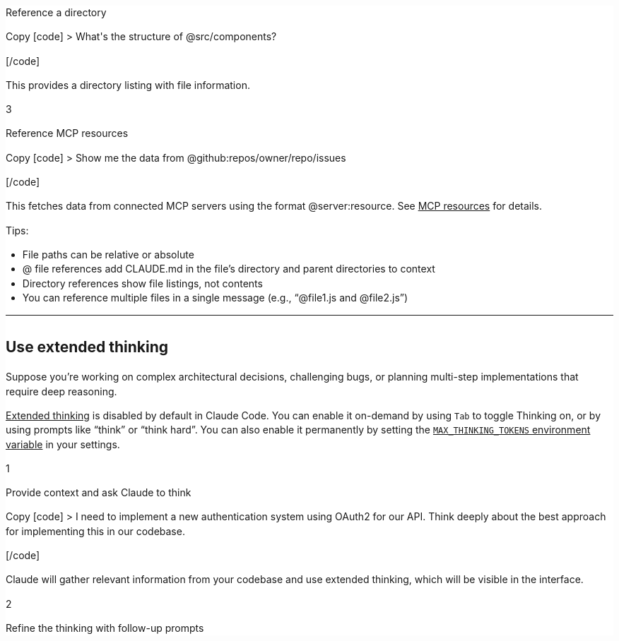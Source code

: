 Reference a directory

Copy
[code]
    > What's the structure of @src/components?

[/code]

This provides a directory listing with file information.

3

Reference MCP resources

Copy
[code]
    > Show me the data from @github:repos/owner/repo/issues

[/code]

This fetches data from connected MCP servers using the format @server:resource. See [MCP resources](/en/docs/claude-code/mcp#use-mcp-resources) for details.

Tips:

  * File paths can be relative or absolute
  * @ file references add CLAUDE.md in the file’s directory and parent directories to context
  * Directory references show file listings, not contents
  * You can reference multiple files in a single message \(e.g., “@file1.js and @file2.js”\)

* * *

## Use extended thinking

Suppose you’re working on complex architectural decisions, challenging bugs, or planning multi-step implementations that require deep reasoning.

[Extended thinking](/en/docs/build-with-claude/extended-thinking) is disabled by default in Claude Code. You can enable it on-demand by using `Tab` to toggle Thinking on, or by using prompts like “think” or “think hard”. You can also enable it permanently by setting the [`MAX_THINKING_TOKENS` environment variable](/en/docs/claude-code/settings#environment-variables) in your settings.

1

Provide context and ask Claude to think

Copy
[code]
    > I need to implement a new authentication system using OAuth2 for our API. Think deeply about the best approach for implementing this in our codebase.

[/code]

Claude will gather relevant information from your codebase and use extended thinking, which will be visible in the interface.

2

Refine the thinking with follow-up prompts
